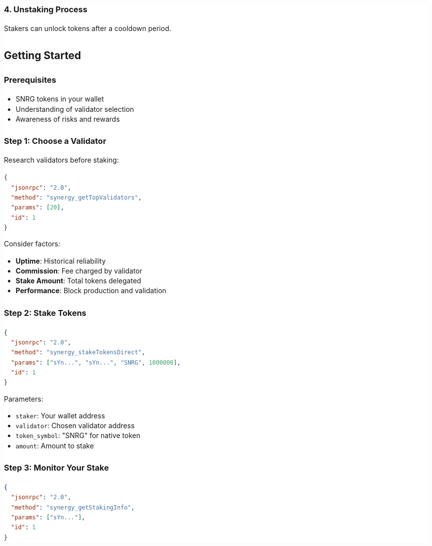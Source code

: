 ### 4. Unstaking Process
Stakers can unlock tokens after a cooldown period.

## Getting Started

### Prerequisites
- SNRG tokens in your wallet
- Understanding of validator selection
- Awareness of risks and rewards

### Step 1: Choose a Validator

Research validators before staking:

```json
{
  "jsonrpc": "2.0",
  "method": "synergy_getTopValidators",
  "params": [20],
  "id": 1
}
```

Consider factors:
- **Uptime**: Historical reliability
- **Commission**: Fee charged by validator
- **Stake Amount**: Total tokens delegated
- **Performance**: Block production and validation

### Step 2: Stake Tokens

```json
{
  "jsonrpc": "2.0",
  "method": "synergy_stakeTokensDirect",
  "params": ["sYn...", "sYn...", "SNRG", 1000000],
  "id": 1
}
```

Parameters:
- `staker`: Your wallet address
- `validator`: Chosen validator address
- `token_symbol`: "SNRG" for native token
- `amount`: Amount to stake

### Step 3: Monitor Your Stake

```json
{
  "jsonrpc": "2.0",
  "method": "synergy_getStakingInfo",
  "params": ["sYn..."],
  "id": 1
}
```
